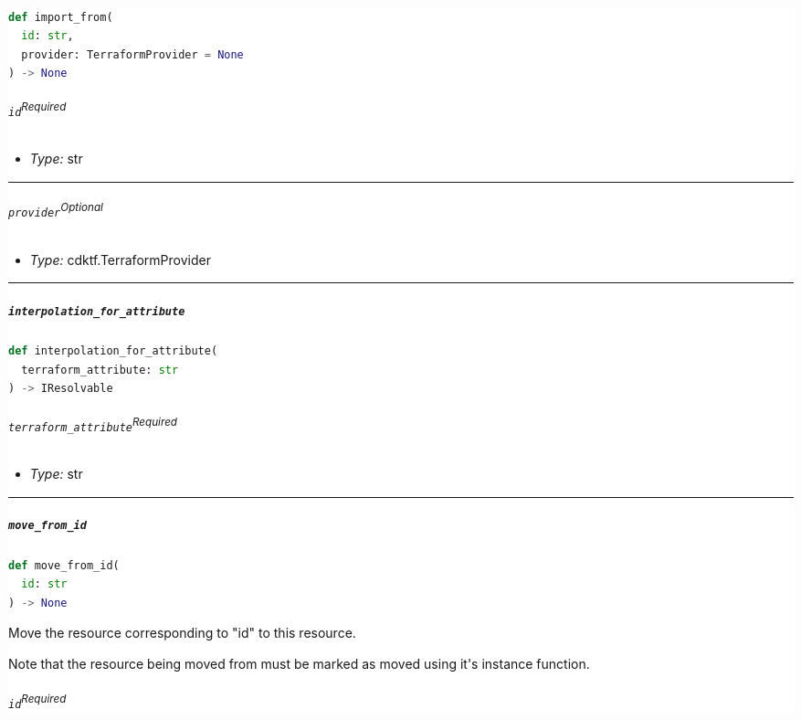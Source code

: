 ```python
def import_from(
  id: str,
  provider: TerraformProvider = None
) -> None
```

###### `id`<sup>Required</sup> <a name="id" id="@cdktf/provider-opentelekomcloud.lbMemberV2.LbMemberV2.importFrom.parameter.id"></a>

- *Type:* str

---

###### `provider`<sup>Optional</sup> <a name="provider" id="@cdktf/provider-opentelekomcloud.lbMemberV2.LbMemberV2.importFrom.parameter.provider"></a>

- *Type:* cdktf.TerraformProvider

---

##### `interpolation_for_attribute` <a name="interpolation_for_attribute" id="@cdktf/provider-opentelekomcloud.lbMemberV2.LbMemberV2.interpolationForAttribute"></a>

```python
def interpolation_for_attribute(
  terraform_attribute: str
) -> IResolvable
```

###### `terraform_attribute`<sup>Required</sup> <a name="terraform_attribute" id="@cdktf/provider-opentelekomcloud.lbMemberV2.LbMemberV2.interpolationForAttribute.parameter.terraformAttribute"></a>

- *Type:* str

---

##### `move_from_id` <a name="move_from_id" id="@cdktf/provider-opentelekomcloud.lbMemberV2.LbMemberV2.moveFromId"></a>

```python
def move_from_id(
  id: str
) -> None
```

Move the resource corresponding to "id" to this resource.

Note that the resource being moved from must be marked as moved using it's instance function.

###### `id`<sup>Required</sup> <a name="id" id="@cdktf/provider-opentelekomcloud.lbMemberV2.LbMemberV2.moveFromId.parameter.id"></a>
